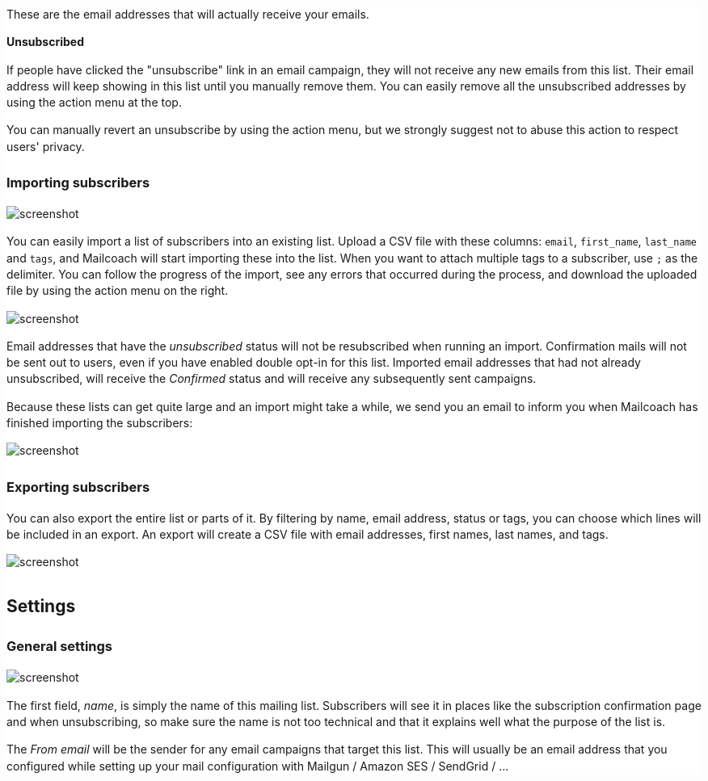 These are the email addresses that will actually receive your emails.

**Unsubscribed**

If people have clicked the "unsubscribe" link in an email campaign, they will not receive any new emails from this list. Their email address will keep showing in this list until you manually remove them. You can easily remove all the unsubscribed addresses by using the action menu at the top.

You can manually revert an unsubscribe by using the action menu, but we strongly suggest not to abuse this action to respect users' privacy.

### Importing subscribers

![screenshot](/images/docs/v4/lists/subscribers-import.png)

You can easily import a list of subscribers into an existing list. Upload a CSV file with these columns: `email`, `first_name`, `last_name` and `tags`, and Mailcoach will start importing these into the list. When you want to attach multiple tags to a subscriber, use `;` as the delimiter.  You can follow the progress of the import, see any errors that occurred during the process, and download the uploaded file by using the action menu on the right.

![screenshot](/images/docs/v4/lists/subscribers-import-page.png)

Email addresses that have the _unsubscribed_ status will not be resubscribed when running an import. Confirmation mails will not be sent out to users, even if you have enabled double opt-in for this list. Imported email addresses that had not already unsubscribed, will receive the _Confirmed_ status and will receive any subsequently sent campaigns.

Because these lists can get quite large and an import might take a while, we send you an email to inform you when Mailcoach has finished importing the subscribers:

![screenshot](/images/docs/v4/lists/subscribers-import-report.png)

### Exporting subscribers

You can also export the entire list or parts of it. By filtering by name, email address, status or tags, you can choose which lines will be included in an export. An export will create a CSV file with email addresses, first names, last names, and tags.

![screenshot](/images/docs/v4/lists/subscribers-export.png)

## Settings

### General settings

![screenshot](/images/docs/v4/lists/settings-general.png)

The first field, _name_, is simply the name of this mailing list. Subscribers will see it in places like the subscription confirmation page and when unsubscribing, so make sure the name is not too technical and that it explains well what the purpose of the list is.

The _From email_ will be the sender for any email campaigns that target this list. This will usually be an email address that you configured while setting up your mail configuration with Mailgun / Amazon SES / SendGrid / …
